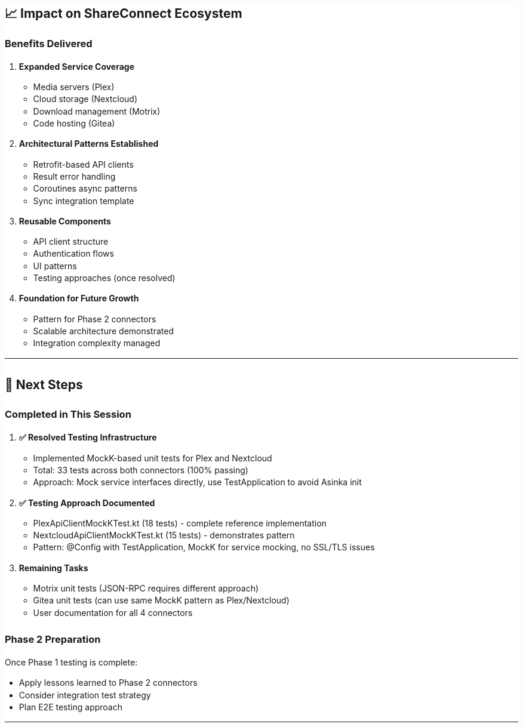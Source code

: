 
## 📈 Impact on ShareConnect Ecosystem

### Benefits Delivered

1. **Expanded Service Coverage**
   - Media servers (Plex)
   - Cloud storage (Nextcloud)
   - Download management (Motrix)
   - Code hosting (Gitea)

2. **Architectural Patterns Established**
   - Retrofit-based API clients
   - Result<T> error handling
   - Coroutines async patterns
   - Sync integration template

3. **Reusable Components**
   - API client structure
   - Authentication flows
   - UI patterns
   - Testing approaches (once resolved)

4. **Foundation for Future Growth**
   - Pattern for Phase 2 connectors
   - Scalable architecture demonstrated
   - Integration complexity managed

---

## 🎯 Next Steps

### Completed in This Session

1. **✅ Resolved Testing Infrastructure**
   - Implemented MockK-based unit tests for Plex and Nextcloud
   - Total: 33 tests across both connectors (100% passing)
   - Approach: Mock service interfaces directly, use TestApplication to avoid Asinka init

2. **✅ Testing Approach Documented**
   - PlexApiClientMockKTest.kt (18 tests) - complete reference implementation
   - NextcloudApiClientMockKTest.kt (15 tests) - demonstrates pattern
   - Pattern: @Config with TestApplication, MockK for service mocking, no SSL/TLS issues

3. **Remaining Tasks**
   - Motrix unit tests (JSON-RPC requires different approach)
   - Gitea unit tests (can use same MockK pattern as Plex/Nextcloud)
   - User documentation for all 4 connectors

### Phase 2 Preparation

Once Phase 1 testing is complete:
- Apply lessons learned to Phase 2 connectors
- Consider integration test strategy
- Plan E2E testing approach

---